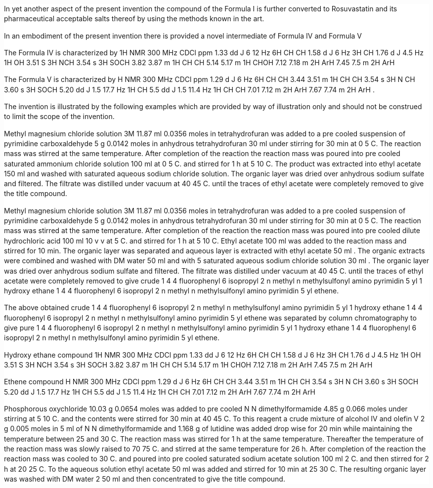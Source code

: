 In yet another aspect of the present invention the compound of the Formula I is further converted to Rosuvastatin and its pharmaceutical acceptable salts thereof by using the methods known in the art.

In an embodiment of the present invention there is provided a novel intermediate of Formula IV and Formula V

The Formula IV is characterized by 1H NMR 300 MHz CDCl ppm 1.33 dd J 6 12 Hz 6H CH CH 1.58 d J 6 Hz 3H CH 1.76 d J 4.5 Hz 1H OH 3.51 S 3H NCH 3.54 s 3H SOCH 3.82 3.87 m 1H CH CH 5.14 5.17 m 1H CHOH 7.12 7.18 m 2H ArH 7.45 7.5 m 2H ArH 

The Formula V is characterized by H NMR 300 MHz CDCl ppm 1.29 d J 6 Hz 6H CH CH 3.44 3.51 m 1H CH CH 3.54 s 3H N CH 3.60 s 3H SOCH 5.20 dd J 1.5 17.7 Hz 1H CH 5.5 dd J 1.5 11.4 Hz 1H CH CH 7.01 7.12 m 2H ArH 7.67 7.74 m 2H ArH .

The invention is illustrated by the following examples which are provided by way of illustration only and should not be construed to limit the scope of the invention.

Methyl magnesium chloride solution 3M 11.87 ml 0.0356 moles in tetrahydrofuran was added to a pre cooled suspension of pyrimidine carboxaldehyde 5 g 0.0142 moles in anhydrous tetrahydrofuran 30 ml under stirring for 30 min at 0 5 C. The reaction mass was stirred at the same temperature. After completion of the reaction the reaction mass was poured into pre cooled saturated ammonium chloride solution 100 ml at 0 5 C. and stirred for 1 h at 5 10 C. The product was extracted into ethyl acetate 150 ml and washed with saturated aqueous sodium chloride solution. The organic layer was dried over anhydrous sodium sulfate and filtered. The filtrate was distilled under vacuum at 40 45 C. until the traces of ethyl acetate were completely removed to give the title compound.

Methyl magnesium chloride solution 3M 11.87 ml 0.0356 moles in tetrahydrofuran was added to a pre cooled suspension of pyrimidine carboxaldehyde 5 g 0.0142 moles in anhydrous tetrahydrofuran 30 ml under stirring for 30 min at 0 5 C. The reaction mass was stirred at the same temperature. After completion of the reaction the reaction mass was poured into pre cooled dilute hydrochloric acid 100 ml 10 v v at 5 C. and stirred for 1 h at 5 10 C. Ethyl acetate 100 ml was added to the reaction mass and stirred for 10 min. The organic layer was separated and aqueous layer is extracted with ethyl acetate 50 ml . The organic extracts were combined and washed with DM water 50 ml and with 5 saturated aqueous sodium chloride solution 30 ml . The organic layer was dried over anhydrous sodium sulfate and filtered. The filtrate was distilled under vacuum at 40 45 C. until the traces of ethyl acetate were completely removed to give crude 1 4 4 fluorophenyl 6 isopropyl 2 n methyl n methylsulfonyl amino pyrimidin 5 yl 1 hydroxy ethane 1 4 4 fluorophenyl 6 isopropyl 2 n methyl n methylsulfonyl amino pyrimidin 5 yl ethene.

The above obtained crude 1 4 4 fluorophenyl 6 isopropyl 2 n methyl n methylsulfonyl amino pyrimidin 5 yl 1 hydroxy ethane 1 4 4 fluorophenyl 6 isopropyl 2 n methyl n methylsulfonyl amino pyrimidin 5 yl ethene was separated by column chromatography to give pure 1 4 4 fluorophenyl 6 isopropyl 2 n methyl n methylsulfonyl amino pyrimidin 5 yl 1 hydroxy ethane 1 4 4 fluorophenyl 6 isopropyl 2 n methyl n methylsulfonyl amino pyrimidin 5 yl ethene.

Hydroxy ethane compound 1H NMR 300 MHz CDCl ppm 1.33 dd J 6 12 Hz 6H CH CH 1.58 d J 6 Hz 3H CH 1.76 d J 4.5 Hz 1H OH 3.51 S 3H NCH 3.54 s 3H SOCH 3.82 3.87 m 1H CH CH 5.14 5.17 m 1H CHOH 7.12 7.18 m 2H ArH 7.45 7.5 m 2H ArH 

Ethene compound H NMR 300 MHz CDCl ppm 1.29 d J 6 Hz 6H CH CH 3.44 3.51 m 1H CH CH 3.54 s 3H N CH 3.60 s 3H SOCH 5.20 dd J 1.5 17.7 Hz 1H CH 5.5 dd J 1.5 11.4 Hz 1H CH CH 7.01 7.12 m 2H ArH 7.67 7.74 m 2H ArH 

Phosphorous oxychloride 10.03 g 0.0654 moles was added to pre cooled N N dimethylformamide 4.85 g 0.066 moles under stirring at 5 10 C. and the contents were stirred for 30 min at 40 45 C. To this reagent a crude mixture of alcohol IV and olefin V 2 g 0.005 moles in 5 ml of N N dimethylformamide and 1.168 g of lutidine was added drop wise for 20 min while maintaining the temperature between 25 and 30 C. The reaction mass was stirred for 1 h at the same temperature. Thereafter the temperature of the reaction mass was slowly raised to 70 75 C. and stirred at the same temperature for 26 h. After completion of the reaction the reaction mass was cooled to 30 C. and poured into pre cooled saturated sodium acetate solution 100 ml 2 C. and then stirred for 2 h at 20 25 C. To the aqueous solution ethyl acetate 50 ml was added and stirred for 10 min at 25 30 C. The resulting organic layer was washed with DM water 2 50 ml and then concentrated to give the title compound.
